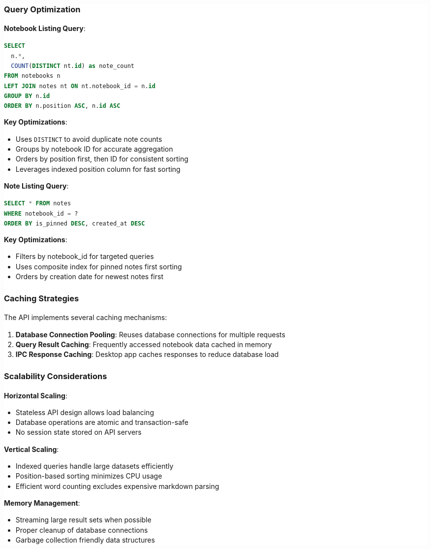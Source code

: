 ### Query Optimization

**Notebook Listing Query**:
```sql
SELECT 
  n.*,
  COUNT(DISTINCT nt.id) as note_count
FROM notebooks n
LEFT JOIN notes nt ON nt.notebook_id = n.id
GROUP BY n.id
ORDER BY n.position ASC, n.id ASC
```

**Key Optimizations**:
- Uses `DISTINCT` to avoid duplicate note counts
- Groups by notebook ID for accurate aggregation
- Orders by position first, then ID for consistent sorting
- Leverages indexed position column for fast sorting

**Note Listing Query**:
```sql
SELECT * FROM notes
WHERE notebook_id = ?
ORDER BY is_pinned DESC, created_at DESC
```

**Key Optimizations**:
- Filters by notebook_id for targeted queries
- Uses composite index for pinned notes first sorting
- Orders by creation date for newest notes first

### Caching Strategies

The API implements several caching mechanisms:

1. **Database Connection Pooling**: Reuses database connections for multiple requests
2. **Query Result Caching**: Frequently accessed notebook data cached in memory
3. **IPC Response Caching**: Desktop app caches responses to reduce database load

### Scalability Considerations

**Horizontal Scaling**:
- Stateless API design allows load balancing
- Database operations are atomic and transaction-safe
- No session state stored on API servers

**Vertical Scaling**:
- Indexed queries handle large datasets efficiently
- Position-based sorting minimizes CPU usage
- Efficient word counting excludes expensive markdown parsing

**Memory Management**:
- Streaming large result sets when possible
- Proper cleanup of database connections
- Garbage collection friendly data structures
